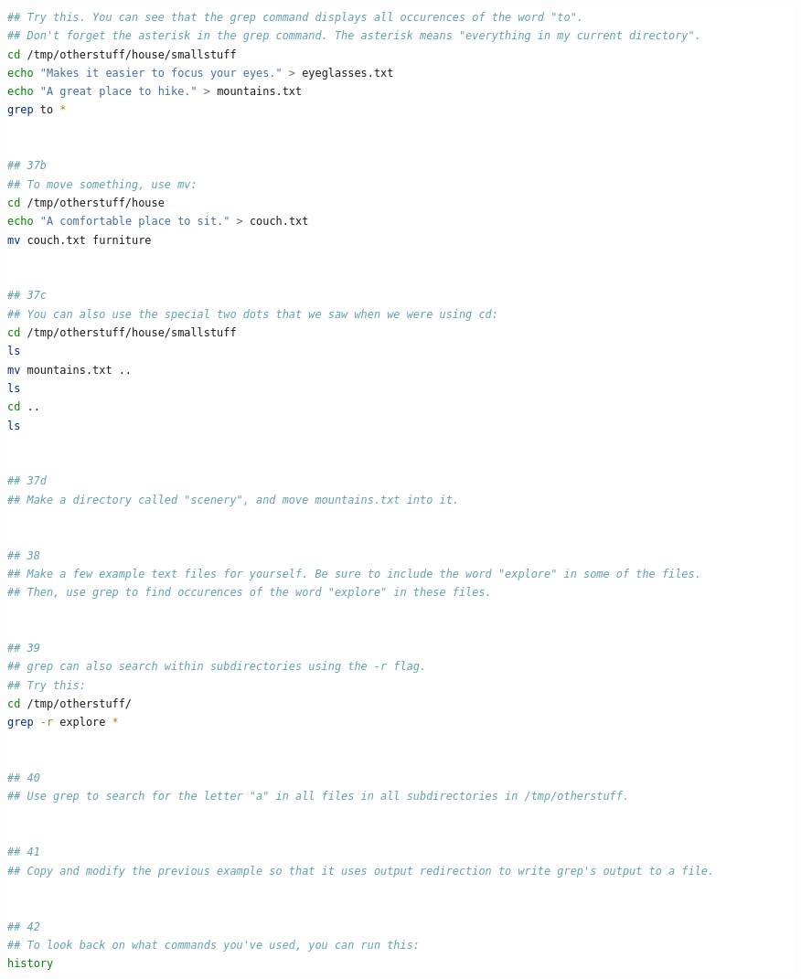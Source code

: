 ```sh
## Try this. You can see that the grep command displays all occurences of the word "to".
## Don't forget the asterisk in the grep command. The asterisk means "everything in my current directory".
cd /tmp/otherstuff/house/smallstuff
echo "Makes it easier to focus your eyes." > eyeglasses.txt 
echo "A great place to hike." > mountains.txt 
grep to *


## 37b
## To move something, use mv:
cd /tmp/otherstuff/house
echo "A comfortable place to sit." > couch.txt
mv couch.txt furniture


## 37c
## You can also use the special two dots that we saw when we were using cd:
cd /tmp/otherstuff/house/smallstuff
ls
mv mountains.txt ..
ls
cd ..
ls


## 37d
## Make a directory called "scenery", and move mountains.txt into it.


## 38
## Make a few example text files for yourself. Be sure to include the word "explore" in some of the files.
## Then, use grep to find occurences of the word "explore" in these files.


## 39
## grep can also search within subdirectories using the -r flag.
## Try this:
cd /tmp/otherstuff/
grep -r explore *


## 40
## Use grep to search for the letter "a" in all files in all subdirectories in /tmp/otherstuff.


## 41
## Copy and modify the previous example so that it uses output redirection to write grep's output to a file.


## 42
## To look back on what commands you've used, you can run this:
history

```
